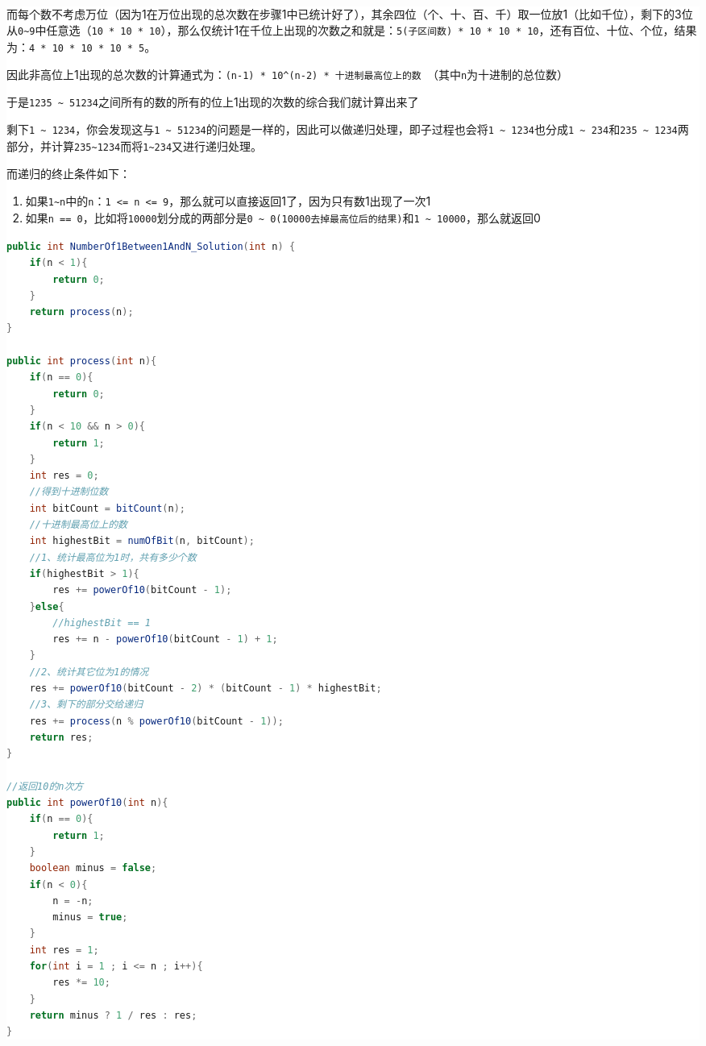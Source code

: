    而每个数不考虑万位（因为1在万位出现的总次数在步骤1中已统计好了），其余四位（个、十、百、千）取一位放1（比如千位），剩下的3位从`0~9`中任意选（`10 * 10 * 10`），那么仅统计1在千位上出现的次数之和就是：`5(子区间数) * 10 * 10 * 10`，还有百位、十位、个位，结果为：`4 * 10 * 10 * 10 * 5`。

   因此非高位上1出现的总次数的计算通式为：`(n-1) * 10^(n-2) * 十进制最高位上的数 `（其中`n`为十进制的总位数）

   于是`1235 ~ 51234`之间所有的数的所有的位上1出现的次数的综合我们就计算出来了

剩下`1 ~ 1234`，你会发现这与`1 ~ 51234`的问题是一样的，因此可以做递归处理，即子过程也会将`1 ~ 1234`也分成`1 ~ 234`和`235 ~ 1234`两部分，并计算`235~1234`而将`1~234`又进行递归处理。

而递归的终止条件如下：

1. 如果`1~n`中的`n`：`1 <= n <= 9`，那么就可以直接返回1了，因为只有数1出现了一次1
2. 如果`n == 0`，比如将`10000`划分成的两部分是`0 ~ 0(10000去掉最高位后的结果)`和`1 ~ 10000`，那么就返回0

```java
public int NumberOf1Between1AndN_Solution(int n) {
    if(n < 1){
        return 0;
    }
    return process(n);
}

public int process(int n){
    if(n == 0){
        return 0;
    }
    if(n < 10 && n > 0){
        return 1;
    }
    int res = 0;
    //得到十进制位数
    int bitCount = bitCount(n);
    //十进制最高位上的数
    int highestBit = numOfBit(n, bitCount);
    //1、统计最高位为1时，共有多少个数
    if(highestBit > 1){
        res += powerOf10(bitCount - 1);
    }else{
        //highestBit == 1
        res += n - powerOf10(bitCount - 1) + 1;
    }
    //2、统计其它位为1的情况
    res += powerOf10(bitCount - 2) * (bitCount - 1) * highestBit;
    //3、剩下的部分交给递归
    res += process(n % powerOf10(bitCount - 1));
    return res;
}

//返回10的n次方
public int powerOf10(int n){
    if(n == 0){
        return 1;
    }
    boolean minus = false;
    if(n < 0){
        n = -n;
        minus = true;
    }
    int res = 1;
    for(int i = 1 ; i <= n ; i++){
        res *= 10;
    }
    return minus ? 1 / res : res;
}

```